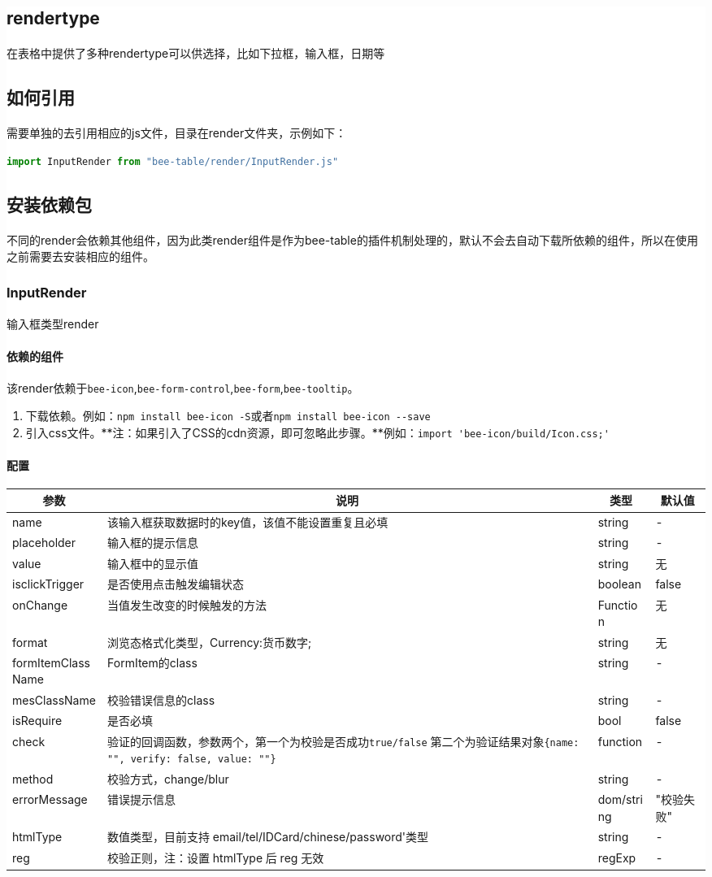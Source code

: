 
 


## rendertype
在表格中提供了多种rendertype可以供选择，比如下拉框，输入框，日期等

## 如何引用
需要单独的去引用相应的js文件，目录在render文件夹，示例如下：

```js
import InputRender from "bee-table/render/InputRender.js"
```

## 安装依赖包
不同的render会依赖其他组件，因为此类render组件是作为bee-table的插件机制处理的，默认不会去自动下载所依赖的组件，所以在使用之前需要去安装相应的组件。

### InputRender
输入框类型render

#### 依赖的组件
该render依赖于`bee-icon`,`bee-form-control`,`bee-form`,`bee-tooltip`。

1. 下载依赖。例如：`npm install bee-icon -S`或者`npm install bee-icon --save`
2. 引入css文件。**注：如果引入了CSS的cdn资源，即可忽略此步骤。**例如：`import 'bee-icon/build/Icon.css;'`

#### 配置
| 参数                | 说明                                       | 类型         | 默认值    |
| ----------------- | ---------------------------------------- | ---------- | ------ |
| name              | 该输入框获取数据时的key值，该值不能设置重复且必填               | string     | -      |
| placeholder       | 输入框的提示信息                                 | string     | -      |
| value             | 输入框中的显示值                                 | string     | 无      |
| isclickTrigger    | 是否使用点击触发编辑状态                             | boolean    | false  |
| onChange          | 当值发生改变的时候触发的方法                           | Function   | 无      |
| format            | 浏览态格式化类型，Currency:货币数字;                  | string     | 无      |
| formItemClassName | FormItem的class                           | string     | -      |
| mesClassName      | 校验错误信息的class                             | string     | -      |
| isRequire         | 是否必填                                     | bool       | false  |
| check             | 验证的回调函数，参数两个，第一个为校验是否成功`true/false` 第二个为验证结果对象`{name: "", verify: false, value: ""}` | function   | -      |
| method            | 校验方式，change/blur                         | string     | -      |
| errorMessage      | 错误提示信息                                   | dom/string | "校验失败" |
| htmlType          | 数值类型，目前支持 email/tel/IDCard/chinese/password'类型 | string     | -      |
| reg               | 校验正则，注：设置 htmlType 后 reg 无效              | regExp     | -      |
